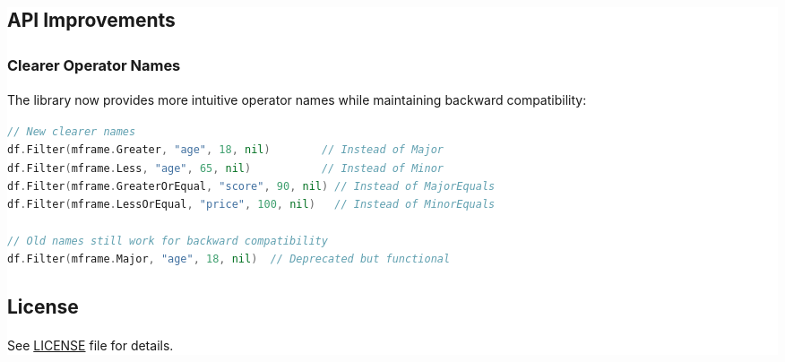 ## API Improvements

### Clearer Operator Names

The library now provides more intuitive operator names while maintaining backward compatibility:

```go
// New clearer names
df.Filter(mframe.Greater, "age", 18, nil)        // Instead of Major
df.Filter(mframe.Less, "age", 65, nil)           // Instead of Minor
df.Filter(mframe.GreaterOrEqual, "score", 90, nil) // Instead of MajorEquals
df.Filter(mframe.LessOrEqual, "price", 100, nil)   // Instead of MinorEquals

// Old names still work for backward compatibility
df.Filter(mframe.Major, "age", 18, nil)  // Deprecated but functional
```

## License

See [LICENSE](LICENSE) file for details.